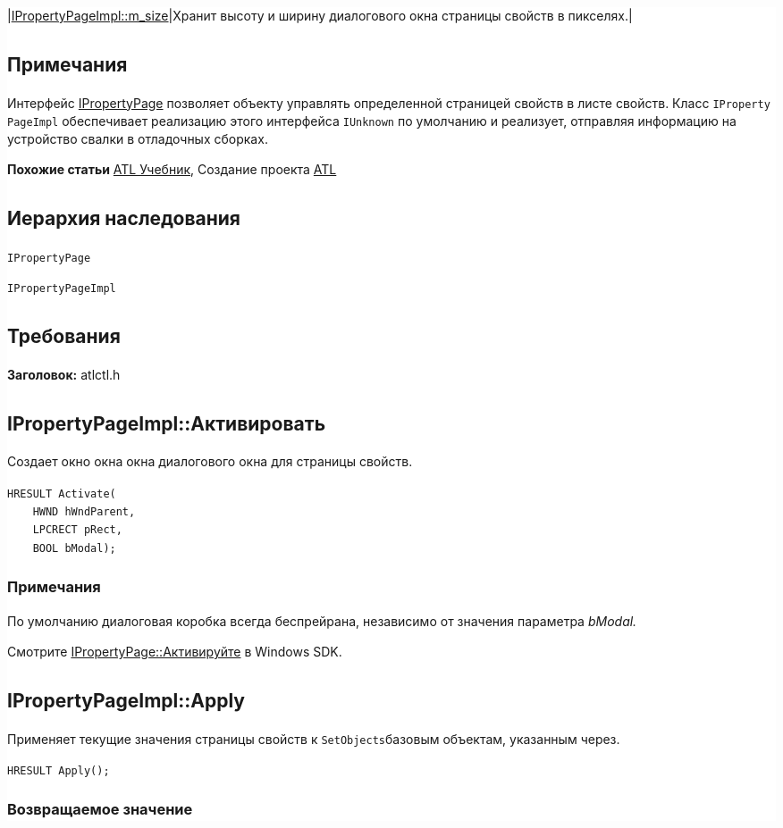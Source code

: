 |[IPropertyPageImpl::m_size](#m_size)|Хранит высоту и ширину диалогового окна страницы свойств в пикселях.|

## <a name="remarks"></a>Примечания

Интерфейс [IPropertyPage](/windows/win32/api/ocidl/nn-ocidl-ipropertypage) позволяет объекту управлять определенной страницей свойств в листе свойств. Класс `IPropertyPageImpl` обеспечивает реализацию этого интерфейса `IUnknown` по умолчанию и реализует, отправляя информацию на устройство свалки в отладочных сборках.

**Похожие статьи** [ATL Учебник](../../atl/active-template-library-atl-tutorial.md), Создание проекта [ATL](../../atl/reference/creating-an-atl-project.md)

## <a name="inheritance-hierarchy"></a>Иерархия наследования

`IPropertyPage`

`IPropertyPageImpl`

## <a name="requirements"></a>Требования

**Заголовок:** atlctl.h

## <a name="ipropertypageimplactivate"></a><a name="activate"></a>IPropertyPageImpl::Активировать

Создает окно окна окна диалогового окна для страницы свойств.

```
HRESULT Activate(
    HWND hWndParent,
    LPCRECT pRect,
    BOOL bModal);
```

### <a name="remarks"></a>Примечания

По умолчанию диалоговая коробка всегда беспрейрана, независимо от значения параметра *bModal.*

Смотрите [IPropertyPage::Активируйте](/windows/win32/api/ocidl/nf-ocidl-ipropertypage-activate) в Windows SDK.

## <a name="ipropertypageimplapply"></a><a name="apply"></a>IPropertyPageImpl::Apply

Применяет текущие значения страницы свойств к `SetObjects`базовым объектам, указанным через.

```
HRESULT Apply();
```

### <a name="return-value"></a>Возвращаемое значение

